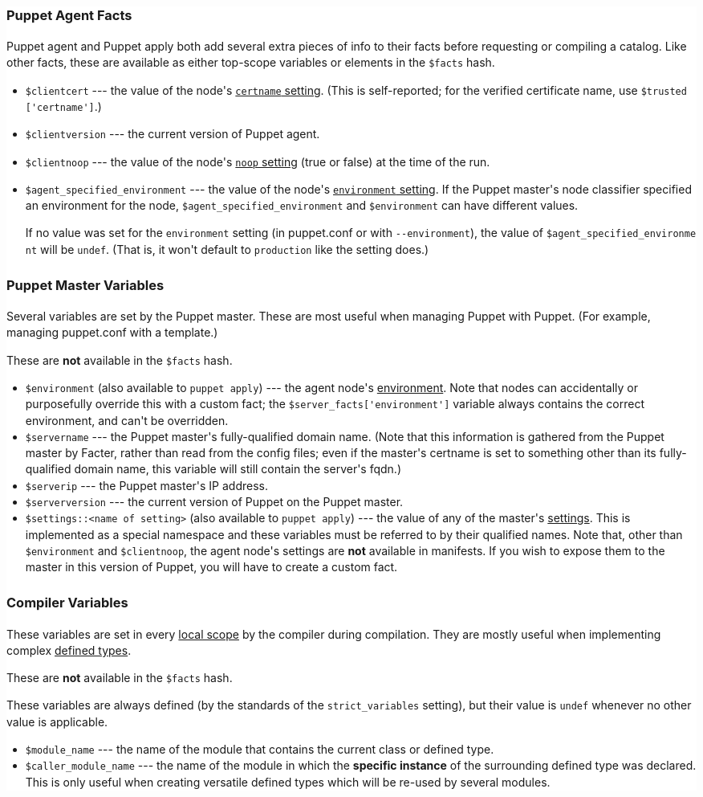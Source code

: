 ### Puppet Agent Facts

Puppet agent and Puppet apply both add several extra pieces of info to their facts before requesting or compiling a catalog. Like other facts, these are available as either top-scope variables or elements in the `$facts` hash.

* `$clientcert` --- the value of the node's [`certname` setting][certname]. (This is self-reported; for the verified certificate name, use `$trusted['certname']`.)
* `$clientversion` --- the current version of Puppet agent.
* `$clientnoop` --- the value of the node's [`noop` setting][noop] (true or false) at the time of the run.
* `$agent_specified_environment` --- the value of the node's [`environment` setting][environment_setting]. If the Puppet master's node classifier specified an environment for the node, `$agent_specified_environment` and `$environment` can have different values.

    If no value was set for the `environment` setting (in puppet.conf or with `--environment`), the value of `$agent_specified_environment` will be `undef`. (That is, it won't default to `production` like the setting does.)

### Puppet Master Variables

Several variables are set by the Puppet master. These are most useful when managing Puppet with Puppet. (For example, managing puppet.conf with a template.)

These are **not** available in the `$facts` hash.

* `$environment` (also available to `puppet apply`) --- the agent node's [environment][]. Note that nodes can accidentally or purposefully override this with a custom fact; the `$server_facts['environment']` variable always contains the correct environment, and can't be overridden.
* `$servername` --- the Puppet master's fully-qualified domain name. (Note that this information is gathered from the Puppet master by Facter, rather than read from the config files; even if the master's certname is set to something other than its fully-qualified domain name, this variable will still contain the server's fqdn.)
* `$serverip` --- the Puppet master's IP address.
* `$serverversion` --- the current version of Puppet on the Puppet master.
* `$settings::<name of setting>` (also available to `puppet apply`) --- the value of any of the master's [settings](./config_about_settings.html). This is implemented as a special namespace and these variables must be referred to by their qualified names. Note that, other than `$environment` and `$clientnoop`, the agent node's settings are **not** available in manifests. If you wish to expose them to the master in this version of Puppet, you will have to create a custom fact.

### Compiler Variables

These variables are set in every [local scope][scope] by the compiler during compilation. They are mostly useful when implementing complex [defined types][definedtype].

These are **not** available in the `$facts` hash.

These variables are always defined (by the standards of the `strict_variables` setting), but their value is `undef` whenever no other value is applicable.

* `$module_name` --- the name of the module that contains the current class or defined type.
* `$caller_module_name` --- the name of the module in which the **specific instance** of the surrounding defined type was declared. This is only useful when creating versatile defined types which will be re-used by several modules.


[definedtype]: ./lang_defined_types.html
[environment]: ./environments.html
[topscope]: ./lang_scope.html#top-scope
[core_facts]: {{facter}}/core_facts.html
[facter]: {{facter}}
[customfacts]: {{facter}}/custom_facts.html
[external facts]: {{facter}}/custom_facts.html#external-facts
[catalog]: ./lang_summary.html#compilation-and-catalogs
[noop]: ./configuration.html#noop
[environment_setting]: ./configuration.html#environment
[certname]: ./configuration.html#certname
[puppetdb_facts]: {{puppetdb}}/api/index.html
[localscope]: ./lang_scope.html#local-scopes
[trusted_on]: ./config_important_settings.html#getting-new-features-early
[scope]: ./lang_scope.html
[extensions]: ./ssl_attributes_extensions.html
[structured_facts_on]: ./config_important_settings.html#getting-new-features-early
[strings]: ./lang_data_string.html
[datatypes]: ./lang_data.html
[qualified_var_names]: ./lang_variables.html#accessing-out-of-scope-variables
[hashaccess]: ./lang_data_hash.html#accessing-values